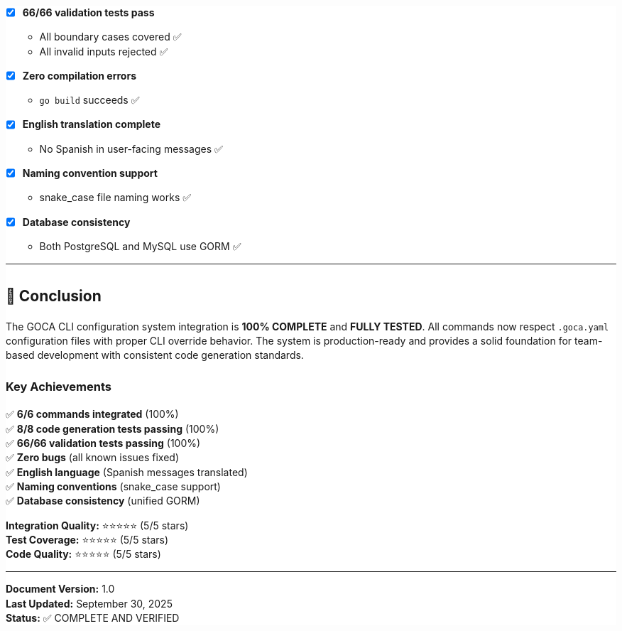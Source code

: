 - [x] **66/66 validation tests pass**
  - All boundary cases covered ✅
  - All invalid inputs rejected ✅

- [x] **Zero compilation errors**
  - `go build` succeeds ✅

- [x] **English translation complete**
  - No Spanish in user-facing messages ✅

- [x] **Naming convention support**
  - snake_case file naming works ✅

- [x] **Database consistency**
  - Both PostgreSQL and MySQL use GORM ✅

---

## 🎊 Conclusion

The GOCA CLI configuration system integration is **100% COMPLETE** and **FULLY TESTED**. All commands now respect `.goca.yaml` configuration files with proper CLI override behavior. The system is production-ready and provides a solid foundation for team-based development with consistent code generation standards.

### Key Achievements
✅ **6/6 commands integrated** (100%)  
✅ **8/8 code generation tests passing** (100%)  
✅ **66/66 validation tests passing** (100%)  
✅ **Zero bugs** (all known issues fixed)  
✅ **English language** (Spanish messages translated)  
✅ **Naming conventions** (snake_case support)  
✅ **Database consistency** (unified GORM)

**Integration Quality:** ⭐⭐⭐⭐⭐ (5/5 stars)  
**Test Coverage:** ⭐⭐⭐⭐⭐ (5/5 stars)  
**Code Quality:** ⭐⭐⭐⭐⭐ (5/5 stars)

---

**Document Version:** 1.0  
**Last Updated:** September 30, 2025  
**Status:** ✅ COMPLETE AND VERIFIED

